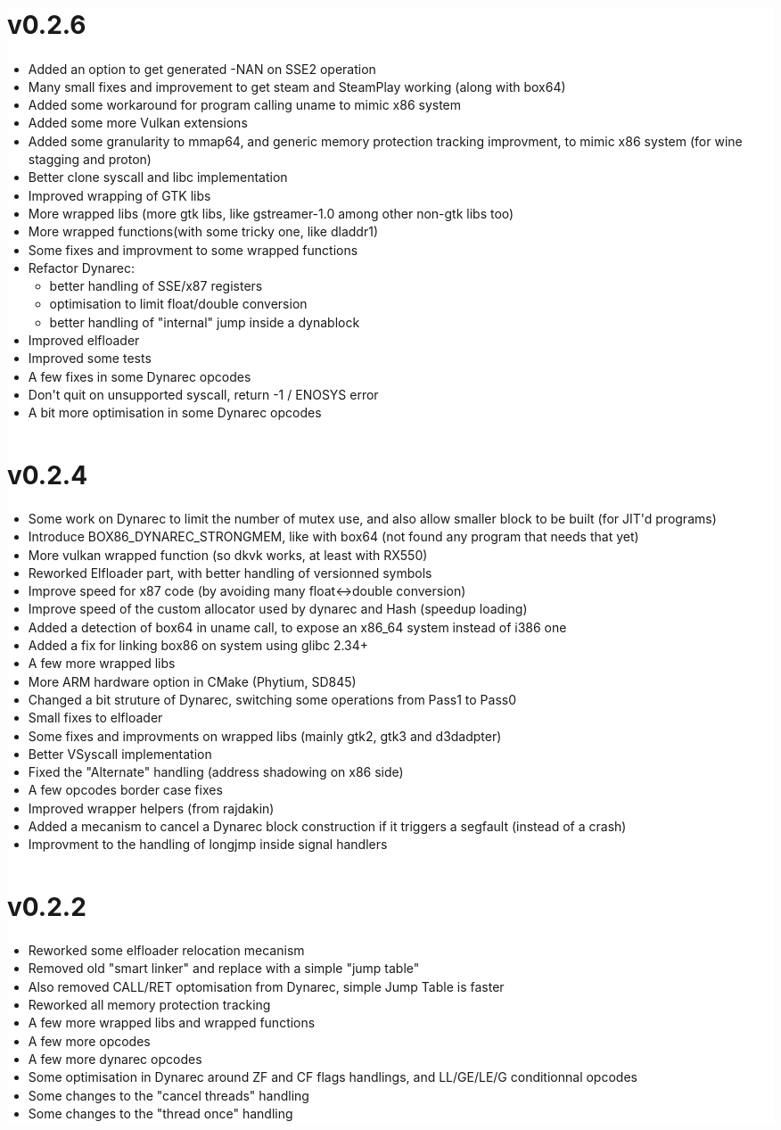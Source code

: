 v0.2.6
======
* Added an option to get generated -NAN on SSE2 operation
* Many small fixes and improvement to get steam and SteamPlay working (along with box64)
* Added some workaround for program calling uname to mimic x86 system
* Added some more Vulkan extensions
* Added some granularity to mmap64, and generic memory protection tracking improvment, to mimic x86 system (for wine stagging and proton)
* Better clone syscall and libc implementation
* Improved wrapping of GTK libs
* More wrapped libs (more gtk libs, like gstreamer-1.0 among other non-gtk libs too)
* More wrapped functions(with some tricky one, like dladdr1)
* Some fixes and improvment to some wrapped functions
* Refactor Dynarec:
    * better handling of SSE/x87 registers
    * optimisation to limit float/double conversion
    * better handling of "internal" jump inside a dynablock
* Improved elfloader
* Improved some tests
* A few fixes in some Dynarec opcodes
* Don't quit on unsupported syscall, return -1 / ENOSYS error
* A bit more optimisation in some Dynarec opcodes

v0.2.4
======
* Some work on Dynarec to limit the number of mutex use, and also allow smaller block to be built (for JIT'd programs)
* Introduce BOX86_DYNAREC_STRONGMEM, like with box64 (not found any program that needs that yet)
* More vulkan wrapped function (so dkvk works, at least with RX550)
* Reworked Elfloader part, with better handling of versionned symbols
* Improve speed for x87 code (by avoiding many float<->double conversion)
* Improve speed of the custom allocator used by dynarec and Hash (speedup loading)
* Added a detection of box64 in uname call, to expose an x86_64 system instead of i386 one
* Added a fix for linking box86 on system using glibc 2.34+
* A few more wrapped libs
* More ARM hardware option in CMake (Phytium, SD845)
* Changed a bit struture of Dynarec, switching some operations from Pass1 to Pass0
* Small fixes to elfloader
* Some fixes and improvments on wrapped libs (mainly gtk2, gtk3 and d3dadpter)
* Better VSyscall implementation
* Fixed the "Alternate" handling (address shadowing on x86 side)
* A few opcodes border case fixes
* Improved wrapper helpers (from rajdakin)
* Added a mecanism to cancel a Dynarec block construction if it triggers a segfault (instead of a crash)
* Improvment to the handling of longjmp inside signal handlers

v0.2.2
======
* Reworked some elfloader relocation mecanism
* Removed old "smart linker" and replace with a simple "jump table"
* Also removed CALL/RET optomisation from Dynarec, simple Jump Table is faster
* Reworked all memory protection tracking
* A few more wrapped libs and wrapped functions
* A few more opcodes
* A few more dynarec opcodes
* Some optimisation in Dynarec around ZF and CF flags handlings, and LL/GE/LE/G conditionnal opcodes
* Some changes to the "cancel threads" handling
* Some changes to the "thread once" handling
